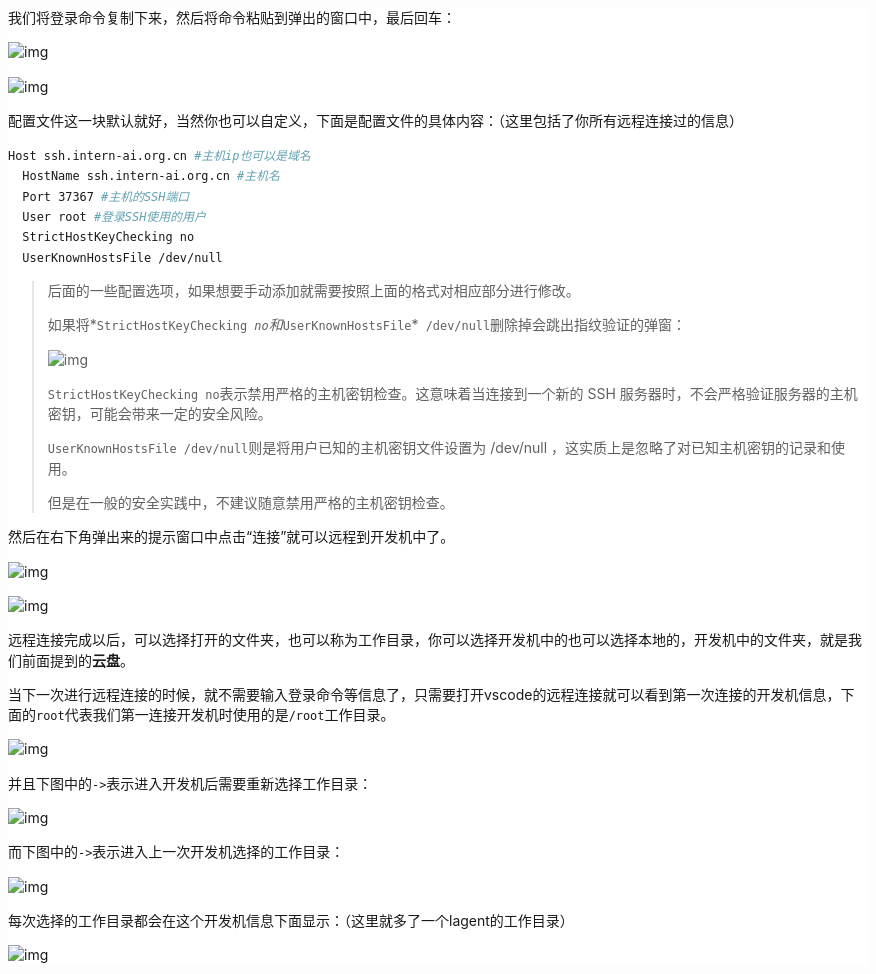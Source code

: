 我们将登录命令复制下来，然后将命令粘贴到弹出的窗口中，最后回车：

![img](https://aicarrier.feishu.cn/space/api/box/stream/download/asynccode/?code=MmQxODA0NDUyZGM1MDcxZWY2Nzk1ZmE2NzMwMzVjZmVfZWdLaHZLd2hFcmZzaWJSZWEzTWhkbXVueVlGa2RlUUlfVG9rZW46VlFBMGJBMWNnb3pXY294aHVKcmNKRTR5bmFoXzE3MjA0MDY0Njc6MTcyMDQxMDA2N19WNA)

![img](https://aicarrier.feishu.cn/space/api/box/stream/download/asynccode/?code=MDUwMWJkNWQ3NzkwMTkzMTZjNGRlOTg3NjEyYzEzYTVfSHlPdmZKZ2RyYjFucGRmQm1hendBZnpTU1hWbmZlM2NfVG9rZW46RTBmS2JQSE1kbzNUVkR4U3JyT2MxOUxQbk5jXzE3MjA0MDY0Njc6MTcyMDQxMDA2N19WNA)

配置文件这一块默认就好，当然你也可以自定义，下面是配置文件的具体内容：（这里包括了你所有远程连接过的信息）

```Bash
Host ssh.intern-ai.org.cn #主机ip也可以是域名
  HostName ssh.intern-ai.org.cn #主机名
  Port 37367 #主机的SSH端口
  User root #登录SSH使用的用户
  StrictHostKeyChecking no
  UserKnownHostsFile /dev/null
```

> 后面的一些配置选项，如果想要手动添加就需要按照上面的格式对相应部分进行修改。
>
> 如果将*`StrictHostKeyChecking`*` no`和*`UserKnownHostsFile`*` /dev/null`删除掉会跳出指纹验证的弹窗：
>
> ![img](https://aicarrier.feishu.cn/space/api/box/stream/download/asynccode/?code=MTI4ZmQyOGY1YjMxNjIwZWI3M2ZmNGJjYjRiYjZkZDVfWWg3UXFwOEZXeWpEM1ZMSU11dFNCaTNBNTJRektKdVVfVG9rZW46VVVqdGJPRzNNbzhXbzV4TTRSWGNZY09Fbmc2XzE3MjA0MDY0Njc6MTcyMDQxMDA2N19WNA)
>
> `StrictHostKeyChecking no`表示禁用严格的主机密钥检查。这意味着当连接到一个新的 SSH 服务器时，不会严格验证服务器的主机密钥，可能会带来一定的安全风险。
>
> `UserKnownHostsFile /dev/null`则是将用户已知的主机密钥文件设置为 /dev/null ，这实质上是忽略了对已知主机密钥的记录和使用。
>
> 但是在一般的安全实践中，不建议随意禁用严格的主机密钥检查。

然后在右下角弹出来的提示窗口中点击“连接”就可以远程到开发机中了。

![img](https://aicarrier.feishu.cn/space/api/box/stream/download/asynccode/?code=YTRlMjRjNGIzZmVmODdkMGQ2ZGUxMzY3ODk2N2QwMTFfRzJnZ21COGJINzlCT041QjlodW5tOTJQUTMxZzVuNmJfVG9rZW46Q290RmIyUUVqb01CU2l4UlFPTGNaV2JabmdkXzE3MjA0MDY0Njc6MTcyMDQxMDA2N19WNA)

![img](https://aicarrier.feishu.cn/space/api/box/stream/download/asynccode/?code=NDhkMzc0ZjE5NWEwYWU4YTY4MGFhNmUzMjc0YjcwYzRfVkNQUU1TWDRjMDdTTDczYngxaFYySzI1azVQa0NmSmlfVG9rZW46RHpQTGJZU0lOb0JKTDZ4b0FUMmM2UFJYbndjXzE3MjA0MDY0Njc6MTcyMDQxMDA2N19WNA)

远程连接完成以后，可以选择打开的文件夹，也可以称为工作目录，你可以选择开发机中的也可以选择本地的，开发机中的文件夹，就是我们前面提到的**云盘**。

当下一次进行远程连接的时候，就不需要输入登录命令等信息了，只需要打开vscode的远程连接就可以看到第一次连接的开发机信息，下面的`root`代表我们第一连接开发机时使用的是`/root`工作目录。

![img](https://aicarrier.feishu.cn/space/api/box/stream/download/asynccode/?code=ZDU5NzQ1YzU3OWZhMjNkZmUwNTkyMTRlMzUwMTlhY2FfbGRiQzBKV285ZnlYRDRvbFFBUUdQemROV2g0UEFlOW9fVG9rZW46SnZxYWI3UnZ2b29aY2l4RUlwRmNHQlZ2bjdlXzE3MjA0MDY0Njc6MTcyMDQxMDA2N19WNA)

并且下图中的`->`表示进入开发机后需要重新选择工作目录：

![img](https://aicarrier.feishu.cn/space/api/box/stream/download/asynccode/?code=ZjVjMTRkOTlhMzcwNDg3NmNmZTVhYTkxMWU4MThiNTJfbDdtVDl3bFJJQWlUdmdrekZVNTJCcEJDdFZlTnh6NGhfVG9rZW46SmcyOGJNaWNmb3JlWlp4QjV6OWNXakFPbktmXzE3MjA0MDY0Njc6MTcyMDQxMDA2N19WNA)

而下图中的`->`表示进入上一次开发机选择的工作目录：

![img](https://aicarrier.feishu.cn/space/api/box/stream/download/asynccode/?code=OGIzZTFjMTkwNjYwY2EyNmRkOGVmOTA3OTdjNGEyNDdfaURia25IcmpEYnh0b1hqUlkzcEY2SHVCREJNbkFWeXBfVG9rZW46SnVLOWI3WDMyb1U0ZFN4NzJCbGNhRnlvbk9jXzE3MjA0MDY0Njc6MTcyMDQxMDA2N19WNA)

每次选择的工作目录都会在这个开发机信息下面显示：（这里就多了一个lagent的工作目录）

![img](https://aicarrier.feishu.cn/space/api/box/stream/download/asynccode/?code=NGJhYmFlNWMwYWQ2N2JhNjUzNjFmZjc4MTJiNmM0YzRfVmNIMU9oU0ljNE91UVFDTHNNM3JPUTZ6d0UxbFV1OUxfVG9rZW46RGpuSGJyZWptb0lzdmh4WTBsY2MzclBFblRlXzE3MjA0MDY0Njc6MTcyMDQxMDA2N19WNA)
